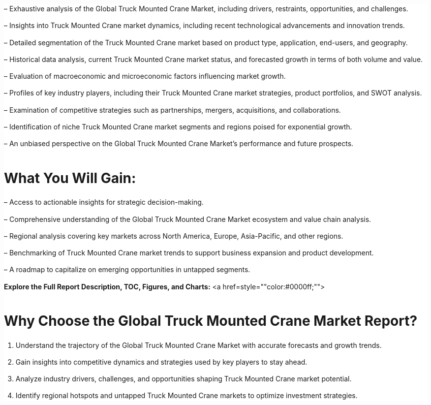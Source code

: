– Exhaustive analysis of the Global Truck Mounted Crane Market, including drivers, restraints, opportunities, and challenges.

– Insights into Truck Mounted Crane market dynamics, including recent technological advancements and innovation trends.

– Detailed segmentation of the Truck Mounted Crane market based on product type, application, end-users, and geography.

– Historical data analysis, current Truck Mounted Crane market status, and forecasted growth in terms of both volume and value.

– Evaluation of macroeconomic and microeconomic factors influencing market growth.

– Profiles of key industry players, including their Truck Mounted Crane market strategies, product portfolios, and SWOT analysis.

– Examination of competitive strategies such as partnerships, mergers, acquisitions, and collaborations.

– Identification of niche Truck Mounted Crane market segments and regions poised for exponential growth.

– An unbiased perspective on the Global Truck Mounted Crane Market’s performance and future prospects.

# <strong>What You Will Gain:</strong>

– Access to actionable insights for strategic decision-making.

– Comprehensive understanding of the Global Truck Mounted Crane Market ecosystem and value chain analysis.

– Regional analysis covering key markets across North America, Europe, Asia-Pacific, and other regions.

– Benchmarking of Truck Mounted Crane market trends to support business expansion and product development.

– A roadmap to capitalize on emerging opportunities in untapped segments.

<strong>Explore the Full Report Description, TOC, Figures, and Charts:</strong>
<a href=style=""color:#0000ff;""></a>

# <strong>Why Choose the Global Truck Mounted Crane Market Report?</strong>

1. Understand the trajectory of the Global Truck Mounted Crane Market with accurate forecasts and growth trends.

2. Gain insights into competitive dynamics and strategies used by key players to stay ahead.

3. Analyze industry drivers, challenges, and opportunities shaping Truck Mounted Crane market potential.

4. Identify regional hotspots and untapped Truck Mounted Crane markets to optimize investment strategies.
